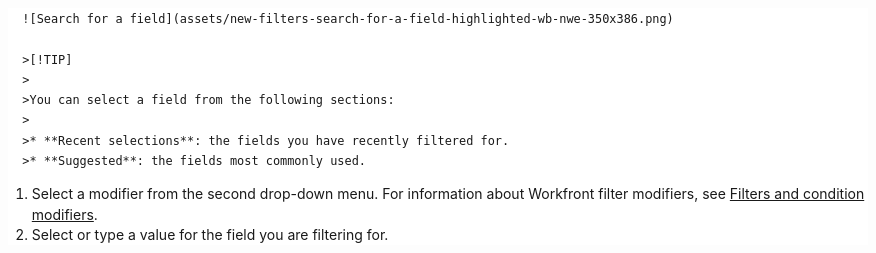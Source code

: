       ![Search for a field](assets/new-filters-search-for-a-field-highlighted-wb-nwe-350x386.png)

      >[!TIP]
      >
      >You can select a field from the following sections:
      >
      >* **Recent selections**: the fields you have recently filtered for.
      >* **Suggested**: the fields most commonly used.
      

   1. Select a modifier from the second drop-down menu. For information about Workfront filter modifiers, see [Filters and condition modifiers](../../reports-and-dashboards/reports/reporting-elements/filter-condition-modifiers.md). 
   1. Select or type a value for the field you are filtering for. 
   